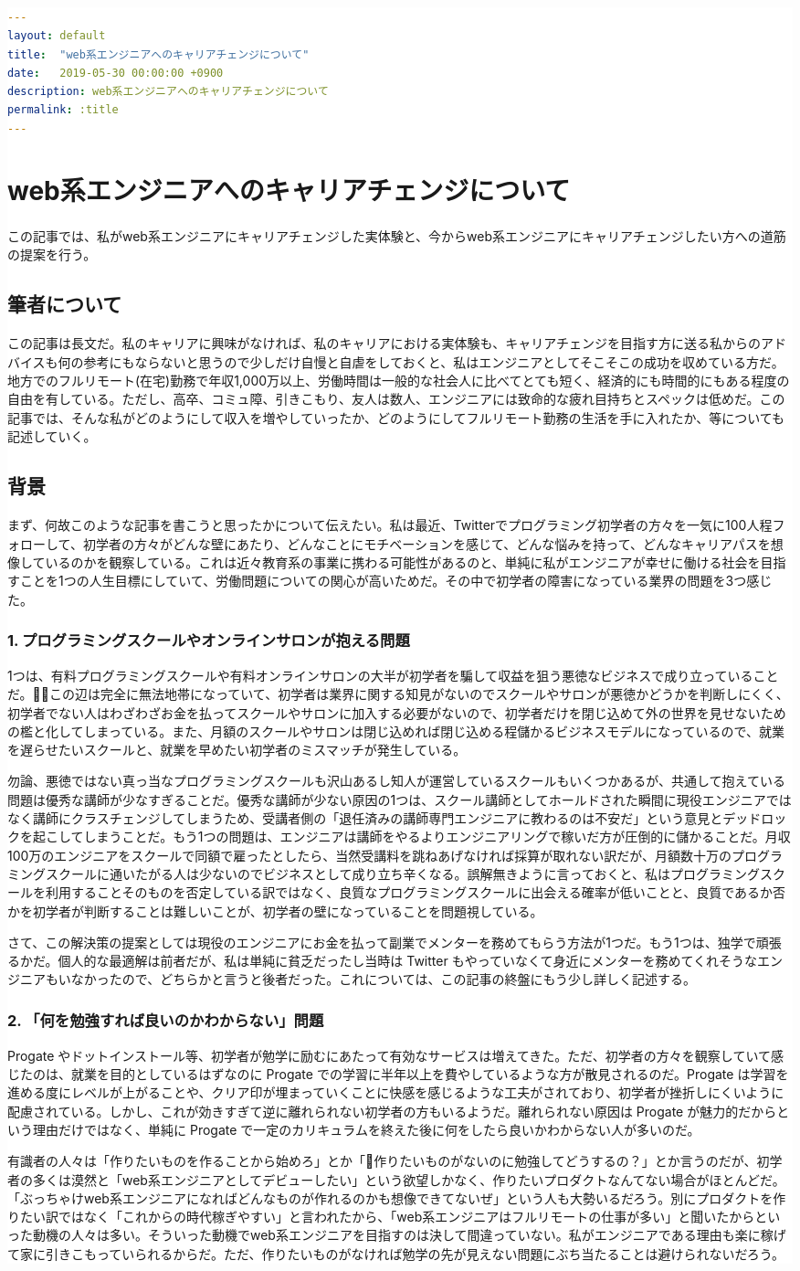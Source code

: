 ```yaml
---
layout: default
title:  "web系エンジニアへのキャリアチェンジについて"
date:   2019-05-30 00:00:00 +0900
description: web系エンジニアへのキャリアチェンジについて
permalink: :title
---
```


# web系エンジニアへのキャリアチェンジについて

この記事では、私がweb系エンジニアにキャリアチェンジした実体験と、今からweb系エンジニアにキャリアチェンジしたい方への道筋の提案を行う。

## 筆者について

この記事は長文だ。私のキャリアに興味がなければ、私のキャリアにおける実体験も、キャリアチェンジを目指す方に送る私からのアドバイスも何の参考にもならないと思うので少しだけ自慢と自虐をしておくと、私はエンジニアとしてそこそこの成功を収めている方だ。地方でのフルリモート(在宅)勤務で年収1,000万以上、労働時間は一般的な社会人に比べてとても短く、経済的にも時間的にもある程度の自由を有している。ただし、高卒、コミュ障、引きこもり、友人は数人、エンジニアには致命的な疲れ目持ちとスペックは低めだ。この記事では、そんな私がどのようにして収入を増やしていったか、どのようにしてフルリモート勤務の生活を手に入れたか、等についても記述していく。

## 背景

まず、何故このような記事を書こうと思ったかについて伝えたい。私は最近、Twitterでプログラミング初学者の方々を一気に100人程フォローして、初学者の方々がどんな壁にあたり、どんなことにモチベーションを感じて、どんな悩みを持って、どんなキャリアパスを想像しているのかを観察している。これは近々教育系の事業に携わる可能性があるのと、単純に私がエンジニアが幸せに働ける社会を目指すことを1つの人生目標にしていて、労働問題についての関心が高いためだ。その中で初学者の障害になっている業界の問題を3つ感じた。

### 1. プログラミングスクールやオンラインサロンが抱える問題

1つは、有料プログラミングスクールや有料オンラインサロンの大半が初学者を騙して収益を狙う悪徳なビジネスで成り立っていることだ。この辺は完全に無法地帯になっていて、初学者は業界に関する知見がないのでスクールやサロンが悪徳かどうかを判断しにくく、初学者でない人はわざわざお金を払ってスクールやサロンに加入する必要がないので、初学者だけを閉じ込めて外の世界を見せないための檻と化してしまっている。また、月額のスクールやサロンは閉じ込めれば閉じ込める程儲かるビジネスモデルになっているので、就業を遅らせたいスクールと、就業を早めたい初学者のミスマッチが発生している。

勿論、悪徳ではない真っ当なプログラミングスクールも沢山あるし知人が運営しているスクールもいくつかあるが、共通して抱えている問題は優秀な講師が少なすぎることだ。優秀な講師が少ない原因の1つは、スクール講師としてホールドされた瞬間に現役エンジニアではなく講師にクラスチェンジしてしまうため、受講者側の「退任済みの講師専門エンジニアに教わるのは不安だ」という意見とデッドロックを起こしてしまうことだ。もう1つの問題は、エンジニアは講師をやるよりエンジニアリングで稼いだ方が圧倒的に儲かることだ。月収100万のエンジニアをスクールで同額で雇ったとしたら、当然受講料を跳ねあげなければ採算が取れない訳だが、月額数十万のプログラミングスクールに通いたがる人は少ないのでビジネスとして成り立ち辛くなる。誤解無きように言っておくと、私はプログラミングスクールを利用することそのものを否定している訳ではなく、良質なプログラミングスクールに出会える確率が低いことと、良質であるか否かを初学者が判断することは難しいことが、初学者の壁になっていることを問題視している。

さて、この解決策の提案としては現役のエンジニアにお金を払って副業でメンターを務めてもらう方法が1つだ。もう1つは、独学で頑張るかだ。個人的な最適解は前者だが、私は単純に貧乏だったし当時は Twitter もやっていなくて身近にメンターを務めてくれそうなエンジニアもいなかったので、どちらかと言うと後者だった。これについては、この記事の終盤にもう少し詳しく記述する。

### 2. 「何を勉強すれば良いのかわからない」問題

Progate やドットインストール等、初学者が勉学に励むにあたって有効なサービスは増えてきた。ただ、初学者の方々を観察していて感じたのは、就業を目的としているはずなのに Progate での学習に半年以上を費やしているような方が散見されるのだ。Progate は学習を進める度にレベルが上がることや、クリア印が埋まっていくことに快感を感じるような工夫がされており、初学者が挫折しにくいように配慮されている。しかし、これが効きすぎて逆に離れられない初学者の方もいるようだ。離れられない原因は Progate が魅力的だからという理由だけではなく、単純に Progate で一定のカリキュラムを終えた後に何をしたら良いかわからない人が多いのだ。

有識者の人々は「作りたいものを作ることから始めろ」とか「作りたいものがないのに勉強してどうするの？」とか言うのだが、初学者の多くは漠然と「web系エンジニアとしてデビューしたい」という欲望しかなく、作りたいプロダクトなんてない場合がほとんどだ。「ぶっちゃけweb系エンジニアになればどんなものが作れるのかも想像できてないぜ」という人も大勢いるだろう。別にプロダクトを作りたい訳ではなく「これからの時代稼ぎやすい」と言われたから、「web系エンジニアはフルリモートの仕事が多い」と聞いたからといった動機の人々は多い。そういった動機でweb系エンジニアを目指すのは決して間違っていない。私がエンジニアである理由も楽に稼げて家に引きこもっていられるからだ。ただ、作りたいものがなければ勉学の先が見えない問題にぶち当たることは避けられないだろう。
